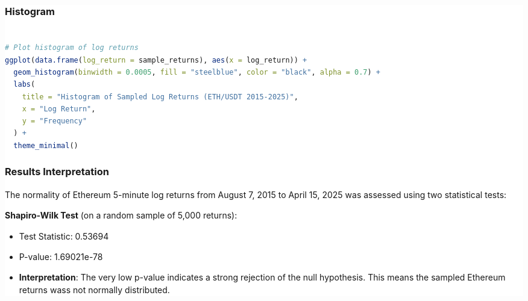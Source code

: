 ### Histogram

```r

# Plot histogram of log returns
ggplot(data.frame(log_return = sample_returns), aes(x = log_return)) +
  geom_histogram(binwidth = 0.0005, fill = "steelblue", color = "black", alpha = 0.7) +
  labs(
    title = "Histogram of Sampled Log Returns (ETH/USDT 2015-2025)",
    x = "Log Return",
    y = "Frequency"
  ) +
  theme_minimal()
```

### Results Interpretation

The normality of Ethereum 5-minute log returns from August 7, 2015 to April 15, 2025 was assessed using two statistical tests:

**Shapiro-Wilk Test** (on a random sample of 5,000 returns):

-   Test Statistic: 0.53694

-   P-value: 1.69021e-78

-   **Interpretation**: The very low p-value indicates a strong rejection of the null hypothesis. This means the sampled Ethereum returns wass  not normally distributed.
